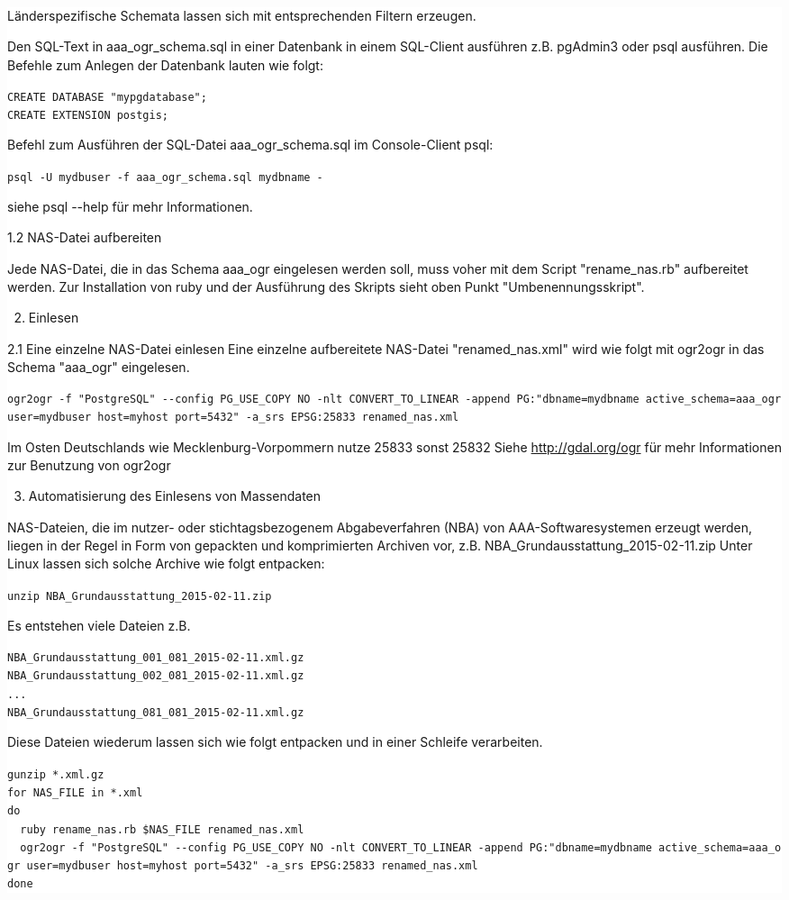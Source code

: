 Länderspezifische Schemata lassen sich mit entsprechenden Filtern erzeugen.

Den SQL-Text in aaa_ogr_schema.sql in einer Datenbank in einem SQL-Client ausführen z.B. pgAdmin3 oder psql ausführen. Die Befehle zum Anlegen der Datenbank lauten wie folgt:

```
CREATE DATABASE "mypgdatabase";
CREATE EXTENSION postgis;
```

Befehl zum Ausführen der SQL-Datei aaa_ogr_schema.sql im Console-Client psql:

```
psql -U mydbuser -f aaa_ogr_schema.sql mydbname -
```

siehe psql --help für mehr Informationen.

1.2 NAS-Datei aufbereiten

Jede NAS-Datei, die in das Schema aaa_ogr eingelesen werden soll, muss voher mit dem Script "rename_nas.rb" aufbereitet werden. Zur Installation von ruby und der Ausführung des Skripts sieht oben Punkt "Umbenennungsskript".

2. Einlesen

2.1 Eine einzelne NAS-Datei einlesen
Eine einzelne aufbereitete NAS-Datei "renamed_nas.xml" wird wie folgt mit ogr2ogr in das Schema "aaa_ogr" eingelesen.

```
ogr2ogr -f "PostgreSQL" --config PG_USE_COPY NO -nlt CONVERT_TO_LINEAR -append PG:"dbname=mydbname active_schema=aaa_ogr user=mydbuser host=myhost port=5432" -a_srs EPSG:25833 renamed_nas.xml
```
Im Osten Deutschlands wie Mecklenburg-Vorpommern nutze 25833 sonst 25832
Siehe http://gdal.org/ogr für mehr Informationen zur Benutzung von ogr2ogr

3. Automatisierung des Einlesens von Massendaten

NAS-Dateien, die im nutzer- oder stichtagsbezogenem Abgabeverfahren (NBA) von AAA-Softwaresystemen erzeugt werden, liegen in der Regel in Form von gepackten und komprimierten Archiven vor, z.B. NBA_Grundausstattung_2015-02-11.zip Unter Linux lassen sich solche Archive wie folgt entpacken:

```
unzip NBA_Grundausstattung_2015-02-11.zip
```
Es entstehen viele Dateien z.B.
```
NBA_Grundausstattung_001_081_2015-02-11.xml.gz
NBA_Grundausstattung_002_081_2015-02-11.xml.gz
...
NBA_Grundausstattung_081_081_2015-02-11.xml.gz
```
Diese Dateien wiederum lassen sich wie folgt entpacken und in einer Schleife verarbeiten.

```
gunzip *.xml.gz
for NAS_FILE in *.xml
do
  ruby rename_nas.rb $NAS_FILE renamed_nas.xml
  ogr2ogr -f "PostgreSQL" --config PG_USE_COPY NO -nlt CONVERT_TO_LINEAR -append PG:"dbname=mydbname active_schema=aaa_ogr user=mydbuser host=myhost port=5432" -a_srs EPSG:25833 renamed_nas.xml
done
```
